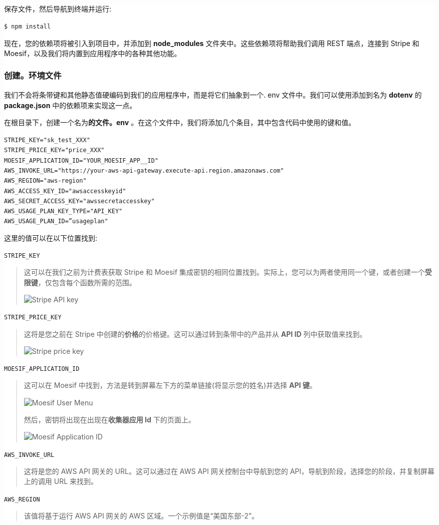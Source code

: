 保存文件，然后导航到终端并运行:

```
$ npm install 
```

现在，您的依赖项将被引入到项目中，并添加到 **node_modules** 文件夹中。这些依赖项将帮助我们调用 REST 端点，连接到 Stripe 和 Moesif，以及我们将内置到应用程序中的各种其他功能。

### 创建。环境文件

我们不会将条带键和其他静态值硬编码到我们的应用程序中，而是将它们抽象到一个. env 文件中。我们可以使用添加到名为 **dotenv** 的 **package.json** 中的依赖项来实现这一点。

在根目录下，创建一个名为**的文件。env** 。在这个文件中，我们将添加几个条目，其中包含代码中使用的键和值。

```
STRIPE_KEY="sk_test_XXX"
STRIPE_PRICE_KEY="price_XXX"
MOESIF_APPLICATION_ID="YOUR_MOESIF_APP__ID"
AWS_INVOKE_URL="https://your-aws-api-gateway.execute-api.region.amazonaws.com"
AWS_REGION="aws-region"
AWS_ACCESS_KEY_ID="awsaccesskeyid"
AWS_SECRET_ACCESS_KEY="awssecretaccesskey"
AWS_USAGE_PLAN_KEY_TYPE="API_KEY"
AWS_USAGE_PLAN_ID=”usageplan" 
```

这里的值可以在以下位置找到:

`STRIPE_KEY`

> 这可以在我们之前为计费表获取 Stripe 和 Moesif 集成密钥的相同位置找到。实际上，您可以为两者使用同一个键，或者创建一个**受限键**，仅包含每个函数所需的范围。
> 
> ![Stripe API key](../Images/72b3d0bd3f35b108e057eff1278ef8c5.png)

`STRIPE_PRICE_KEY`

> 这将是您之前在 Stripe 中创建的**价格**的价格键。这可以通过转到条带中的产品并从 **API ID** 列中获取值来找到。
> 
> ![Stripe price key](../Images/b13cb5817ac89eeecf8088d863ab1890.png)

`MOESIF_APPLICATION_ID`

> 这可以在 Moesif 中找到，方法是转到屏幕左下方的菜单链接(将显示您的姓名)并选择 **API 键**。
> 
> ![Moesif User Menu](../Images/846723d84735db77adbbd85c520d672f.png)
> 
> 然后，密钥将出现在出现在**收集器应用 Id** 下的页面上。
> 
> ![Moesif Application ID](../Images/105251121c1e3f592402633c3fb9b473.png)

`AWS_INVOKE_URL`

> 这将是您的 AWS API 网关的 URL。这可以通过在 AWS API 网关控制台中导航到您的 API，导航到阶段，选择您的阶段，并复制屏幕上的调用 URL 来找到。

`AWS_REGION`

> 该值将基于运行 AWS API 网关的 AWS 区域。一个示例值是“美国东部-2”。
